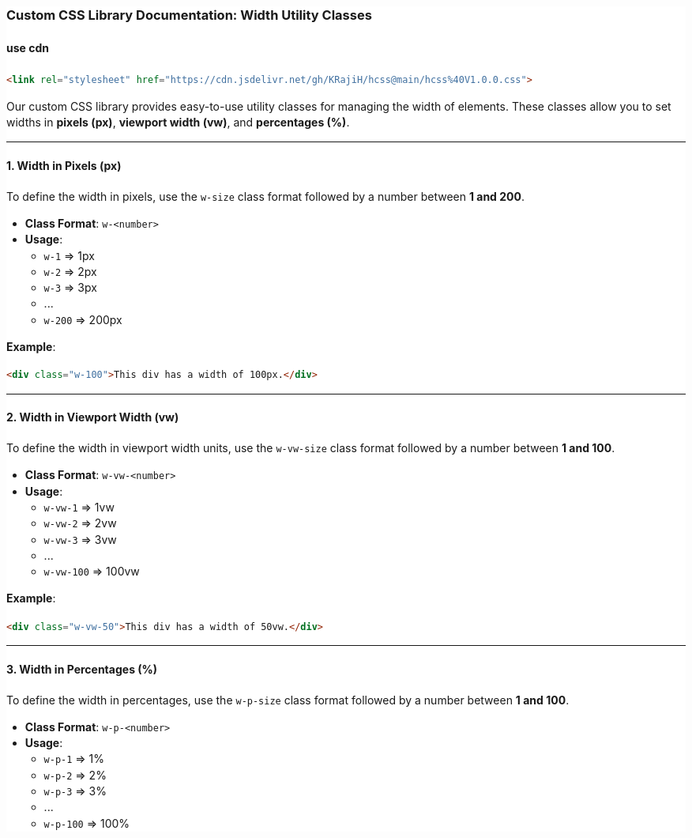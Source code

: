 ### **Custom CSS Library Documentation: Width Utility Classes**
#### use cdn
```html
<link rel="stylesheet" href="https://cdn.jsdelivr.net/gh/KRajiH/hcss@main/hcss%40V1.0.0.css">
```
Our custom CSS library provides easy-to-use utility classes for managing the width of elements. These classes allow you to set widths in **pixels (px)**, **viewport width (vw)**, and **percentages (%)**.

---

#### **1. Width in Pixels (px)**

To define the width in pixels, use the `w-size` class format followed by a number between **1 and 200**.  
- **Class Format**: `w-<number>`  
- **Usage**:  
  - `w-1` => 1px  
  - `w-2` => 2px  
  - `w-3` => 3px  
  - ...  
  - `w-200` => 200px  

**Example**:  
```html
<div class="w-100">This div has a width of 100px.</div>
```

---

#### **2. Width in Viewport Width (vw)**

To define the width in viewport width units, use the `w-vw-size` class format followed by a number between **1 and 100**.  
- **Class Format**: `w-vw-<number>`  
- **Usage**:  
  - `w-vw-1` => 1vw  
  - `w-vw-2` => 2vw  
  - `w-vw-3` => 3vw  
  - ...  
  - `w-vw-100` => 100vw  

**Example**:  
```html
<div class="w-vw-50">This div has a width of 50vw.</div>
```

---

#### **3. Width in Percentages (%)**

To define the width in percentages, use the `w-p-size` class format followed by a number between **1 and 100**.  
- **Class Format**: `w-p-<number>`  
- **Usage**:  
  - `w-p-1` => 1%  
  - `w-p-2` => 2%  
  - `w-p-3` => 3%  
  - ...  
  - `w-p-100` => 100%  
